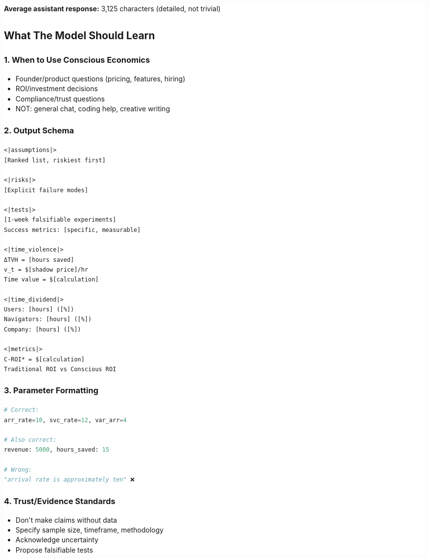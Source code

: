 **Average assistant response:** 3,125 characters (detailed, not trivial)

## What The Model Should Learn

### 1. When to Use Conscious Economics
- Founder/product questions (pricing, features, hiring)
- ROI/investment decisions
- Compliance/trust questions
- NOT: general chat, coding help, creative writing

### 2. Output Schema
```
<|assumptions|>
[Ranked list, riskiest first]

<|risks|>
[Explicit failure modes]

<|tests|>
[1-week falsifiable experiments]
Success metrics: [specific, measurable]

<|time_violence|>
ΔTVH = [hours saved]
v_t = $[shadow price]/hr
Time value = $[calculation]

<|time_dividend|>
Users: [hours] ([%])
Navigators: [hours] ([%])
Company: [hours] ([%])

<|metrics|>
C-ROI* = $[calculation]
Traditional ROI vs Conscious ROI
```

### 3. Parameter Formatting
```python
# Correct:
arr_rate=10, svc_rate=12, var_arr=4

# Also correct:
revenue: 5000, hours_saved: 15

# Wrong:
"arrival rate is approximately ten" ❌
```

### 4. Trust/Evidence Standards
- Don't make claims without data
- Specify sample size, timeframe, methodology
- Acknowledge uncertainty
- Propose falsifiable tests
